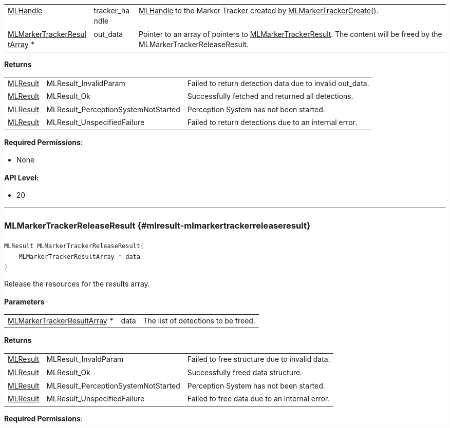 |  |   |   |
|--|--|--|
| [MLHandle](/versioned_docs/version-22-May-2023/api-ref/api/Modules/group___platform/group___platform.md#uint64-t-mlhandle) |tracker_handle|[MLHandle](/versioned_docs/version-22-May-2023/api-ref/api/Modules/group___platform/group___platform.md#uint64-t-mlhandle) to the Marker Tracker created by [MLMarkerTrackerCreate()](/versioned_docs/version-22-May-2023/api-ref/api/Modules/group___marker_tracking/group___marker_tracking.md#mlresult-mlmarkertrackercreate). |
| [MLMarkerTrackerResultArray](/versioned_docs/version-22-May-2023/api-ref/api/Modules/group___marker_tracking/struct_m_l_marker_tracker_result_array.md) * |out_data|Pointer to an array of pointers to [MLMarkerTrackerResult](/versioned_docs/version-22-May-2023/api-ref/api/Modules/group___marker_tracking/struct_m_l_marker_tracker_result.md). The content will be freed by the MLMarkerTrackerReleaseResult.|

**Returns**

|  |   |   |
|--|--|--|
| [MLResult](/versioned_docs/version-22-May-2023/api-ref/api/Modules/group___platform/group___platform.md#int32-t-mlresult) |MLResult_InvalidParam|Failed to return detection data due to invalid out_data. |
| [MLResult](/versioned_docs/version-22-May-2023/api-ref/api/Modules/group___platform/group___platform.md#int32-t-mlresult) |MLResult_Ok|Successfully fetched and returned all detections. |
| [MLResult](/versioned_docs/version-22-May-2023/api-ref/api/Modules/group___platform/group___platform.md#int32-t-mlresult) |MLResult_PerceptionSystemNotStarted|Perception System has not been started. |
| [MLResult](/versioned_docs/version-22-May-2023/api-ref/api/Modules/group___platform/group___platform.md#int32-t-mlresult) |MLResult_UnspecifiedFailure|Failed to return detections due to an internal error.|
**Required Permissions**:

  * None 





**API Level:**
  * 20




-----------

### MLMarkerTrackerReleaseResult {#mlresult-mlmarkertrackerreleaseresult}

```cpp
MLResult MLMarkerTrackerReleaseResult(
    MLMarkerTrackerResultArray * data
)
```

Release the resources for the results array. 

**Parameters**

|  |   |   |
|--|--|--|
| [MLMarkerTrackerResultArray](/versioned_docs/version-22-May-2023/api-ref/api/Modules/group___marker_tracking/struct_m_l_marker_tracker_result_array.md) * |data|The list of detections to be freed.|

**Returns**

|  |   |   |
|--|--|--|
| [MLResult](/versioned_docs/version-22-May-2023/api-ref/api/Modules/group___platform/group___platform.md#int32-t-mlresult) |MLResult_InvaldParam|Failed to free structure due to invalid data. |
| [MLResult](/versioned_docs/version-22-May-2023/api-ref/api/Modules/group___platform/group___platform.md#int32-t-mlresult) |MLResult_Ok|Successfully freed data structure. |
| [MLResult](/versioned_docs/version-22-May-2023/api-ref/api/Modules/group___platform/group___platform.md#int32-t-mlresult) |MLResult_PerceptionSystemNotStarted|Perception System has not been started. |
| [MLResult](/versioned_docs/version-22-May-2023/api-ref/api/Modules/group___platform/group___platform.md#int32-t-mlresult) |MLResult_UnspecifiedFailure|Failed to free data due to an internal error.|
**Required Permissions**:
